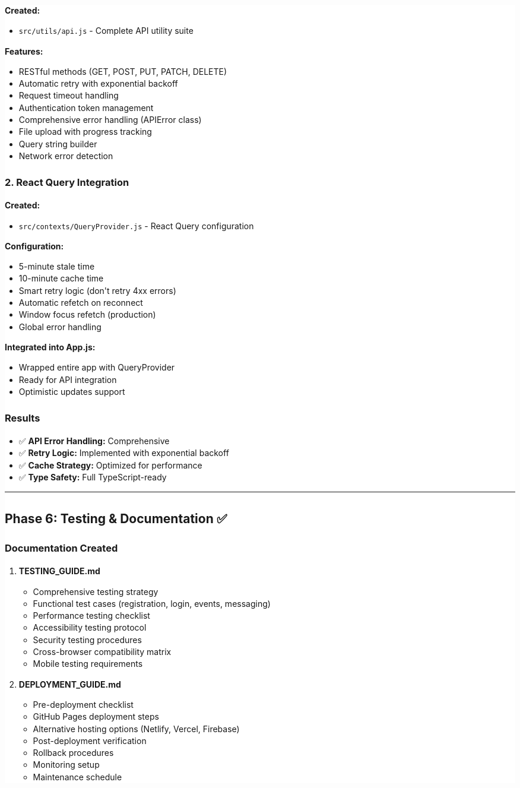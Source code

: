 **Created:**
- `src/utils/api.js` - Complete API utility suite

**Features:**
- RESTful methods (GET, POST, PUT, PATCH, DELETE)
- Automatic retry with exponential backoff
- Request timeout handling
- Authentication token management
- Comprehensive error handling (APIError class)
- File upload with progress tracking
- Query string builder
- Network error detection

### 2. React Query Integration

**Created:**
- `src/contexts/QueryProvider.js` - React Query configuration

**Configuration:**
- 5-minute stale time
- 10-minute cache time
- Smart retry logic (don't retry 4xx errors)
- Automatic refetch on reconnect
- Window focus refetch (production)
- Global error handling

**Integrated into App.js:**
- Wrapped entire app with QueryProvider
- Ready for API integration
- Optimistic updates support

### Results
- ✅ **API Error Handling:** Comprehensive
- ✅ **Retry Logic:** Implemented with exponential backoff
- ✅ **Cache Strategy:** Optimized for performance
- ✅ **Type Safety:** Full TypeScript-ready

---

## Phase 6: Testing & Documentation ✅

### Documentation Created

1. **TESTING_GUIDE.md**
   - Comprehensive testing strategy
   - Functional test cases (registration, login, events, messaging)
   - Performance testing checklist
   - Accessibility testing protocol
   - Security testing procedures
   - Cross-browser compatibility matrix
   - Mobile testing requirements

2. **DEPLOYMENT_GUIDE.md**
   - Pre-deployment checklist
   - GitHub Pages deployment steps
   - Alternative hosting options (Netlify, Vercel, Firebase)
   - Post-deployment verification
   - Rollback procedures
   - Monitoring setup
   - Maintenance schedule
